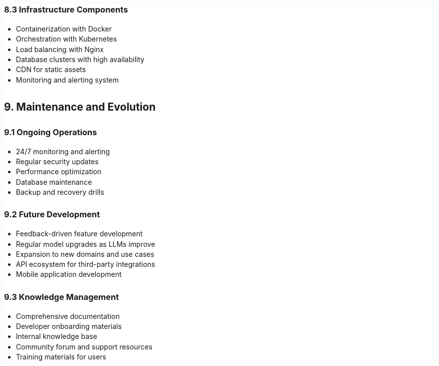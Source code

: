 ### 8.3 Infrastructure Components

- Containerization with Docker
- Orchestration with Kubernetes
- Load balancing with Nginx
- Database clusters with high availability
- CDN for static assets
- Monitoring and alerting system

## 9. Maintenance and Evolution

### 9.1 Ongoing Operations

- 24/7 monitoring and alerting
- Regular security updates
- Performance optimization
- Database maintenance
- Backup and recovery drills

### 9.2 Future Development

- Feedback-driven feature development
- Regular model upgrades as LLMs improve
- Expansion to new domains and use cases
- API ecosystem for third-party integrations
- Mobile application development

### 9.3 Knowledge Management

- Comprehensive documentation
- Developer onboarding materials
- Internal knowledge base
- Community forum and support resources
- Training materials for users
